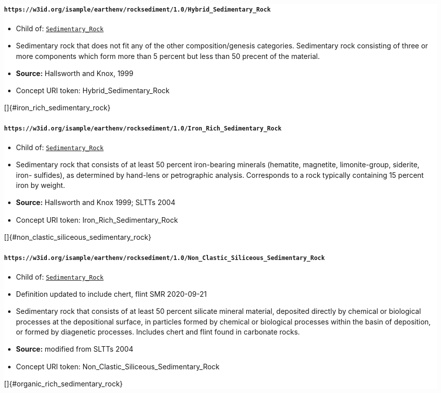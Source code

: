 ####  `https://w3id.org/isample/earthenv/rocksediment/1.0/Hybrid_Sedimentary_Rock`

- Child of:
 [`Sedimentary_Rock`](#Sedimentary_Rock)

- Sedimentary rock that does not fit any of the other
composition/genesis categories. Sedimentary rock consisting of three
or more components which form more than 5 percent but less than 50
precent of the material.

- **Source:**
Hallsworth and Knox, 1999

- Concept URI token: Hybrid_Sedimentary_Rock


[]{#iron_rich_sedimentary_rock}

####  `https://w3id.org/isample/earthenv/rocksediment/1.0/Iron_Rich_Sedimentary_Rock`

- Child of:
 [`Sedimentary_Rock`](#Sedimentary_Rock)

- Sedimentary rock that consists of at least 50 percent iron-bearing
minerals (hematite, magnetite, limonite-group, siderite, iron-
sulfides), as determined by hand-lens or petrographic analysis.
Corresponds to a rock typically containing 15 percent iron by weight.

- **Source:**
Hallsworth and Knox 1999; SLTTs 2004

- Concept URI token: Iron_Rich_Sedimentary_Rock


[]{#non_clastic_siliceous_sedimentary_rock}

####  `https://w3id.org/isample/earthenv/rocksediment/1.0/Non_Clastic_Siliceous_Sedimentary_Rock`

- Child of:
 [`Sedimentary_Rock`](#Sedimentary_Rock)

- Definition updated to include chert, flint SMR 2020-09-21
- Sedimentary rock that consists of at least 50 percent silicate
mineral material, deposited directly by chemical or biological
processes at the depositional surface, in particles formed by chemical
or biological processes within the basin of deposition, or formed by
diagenetic processes. Includes chert and flint found in carbonate
rocks.

- **Source:**
modified from SLTTs 2004

- Concept URI token: Non_Clastic_Siliceous_Sedimentary_Rock


[]{#organic_rich_sedimentary_rock}
